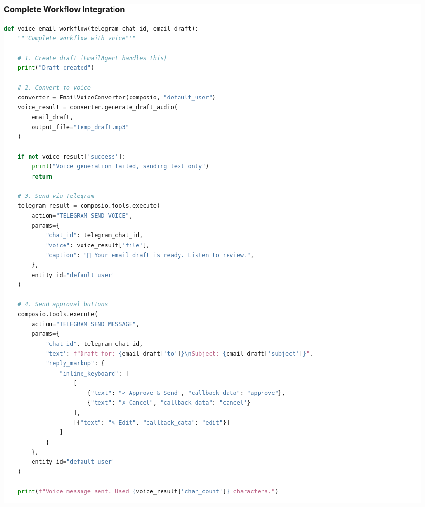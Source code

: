 ### Complete Workflow Integration

```python
def voice_email_workflow(telegram_chat_id, email_draft):
    """Complete workflow with voice"""

    # 1. Create draft (EmailAgent handles this)
    print("Draft created")

    # 2. Convert to voice
    converter = EmailVoiceConverter(composio, "default_user")
    voice_result = converter.generate_draft_audio(
        email_draft,
        output_file="temp_draft.mp3"
    )

    if not voice_result['success']:
        print("Voice generation failed, sending text only")
        return

    # 3. Send via Telegram
    telegram_result = composio.tools.execute(
        action="TELEGRAM_SEND_VOICE",
        params={
            "chat_id": telegram_chat_id,
            "voice": voice_result['file'],
            "caption": "📧 Your email draft is ready. Listen to review.",
        },
        entity_id="default_user"
    )

    # 4. Send approval buttons
    composio.tools.execute(
        action="TELEGRAM_SEND_MESSAGE",
        params={
            "chat_id": telegram_chat_id,
            "text": f"Draft for: {email_draft['to']}\nSubject: {email_draft['subject']}",
            "reply_markup": {
                "inline_keyboard": [
                    [
                        {"text": "✓ Approve & Send", "callback_data": "approve"},
                        {"text": "✗ Cancel", "callback_data": "cancel"}
                    ],
                    [{"text": "✎ Edit", "callback_data": "edit"}]
                ]
            }
        },
        entity_id="default_user"
    )

    print(f"Voice message sent. Used {voice_result['char_count']} characters.")
```

---